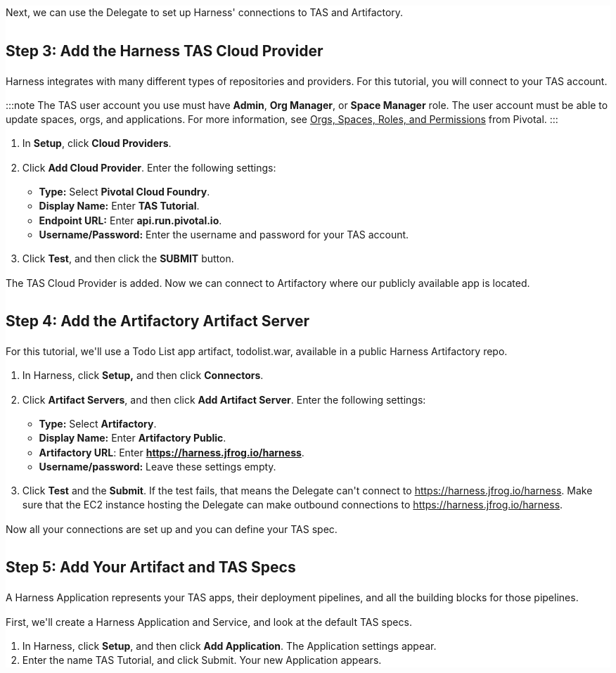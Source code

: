 Next, we can use the Delegate to set up Harness' connections to TAS and Artifactory.

## Step 3: Add the Harness TAS Cloud Provider

Harness integrates with many different types of repositories and providers. For this tutorial, you will connect to your TAS account.

:::note
The TAS user account you use must have **Admin**, **Org Manager**, or **Space Manager** role. The user account must be able to update spaces, orgs, and applications. For more information, see [Orgs, Spaces, Roles, and Permissions](https://docs.pivotal.io/pivotalcf/2-3/concepts/roles.html) from Pivotal.
:::

1. In **Setup**, click **Cloud Providers**.
2. Click **Add Cloud Provider**. Enter the following settings:

   * **Type:** Select **Pivotal Cloud Foundry**.
   * **Display Name:** Enter **TAS Tutorial**.
   * **Endpoint URL:** Enter **api.run.pivotal.io**.
   * **Username/Password:** Enter the username and password for your TAS account.

3. Click **Test**, and then click the **SUBMIT** button.

The TAS Cloud Provider is added. Now we can connect to Artifactory where our publicly available app is located.

## Step 4: Add the Artifactory Artifact Server

For this tutorial, we'll use a Todo List app artifact, todolist.war, available in a public Harness Artifactory repo.

1. In Harness, click **Setup,** and then click **Connectors**.
2. Click **Artifact Servers**, and then click **Add Artifact Server**. Enter the following settings:

   * **Type:** Select **Artifactory**.
   * **Display Name:** Enter **Artifactory Public**.
   * **Artifactory URL**: Enter **https://harness.jfrog.io/harness**.
   * **Username/password:** Leave these settings empty.

3. Click **Test** and the **Submit**. If the test fails, that means the Delegate can't connect to https://harness.jfrog.io/harness. Make sure that the EC2 instance hosting the Delegate can make outbound connections to https://harness.jfrog.io/harness.

Now all your connections are set up and you can define your TAS spec.

## Step 5: Add Your Artifact and TAS Specs

A Harness Application represents your TAS apps, their deployment pipelines, and all the building blocks for those pipelines.

First, we'll create a Harness Application and Service, and look at the default TAS specs.

1. In Harness, click **Setup**, and then click **Add Application**. The Application settings appear.
2. Enter the name TAS Tutorial, and click Submit. Your new Application appears.
